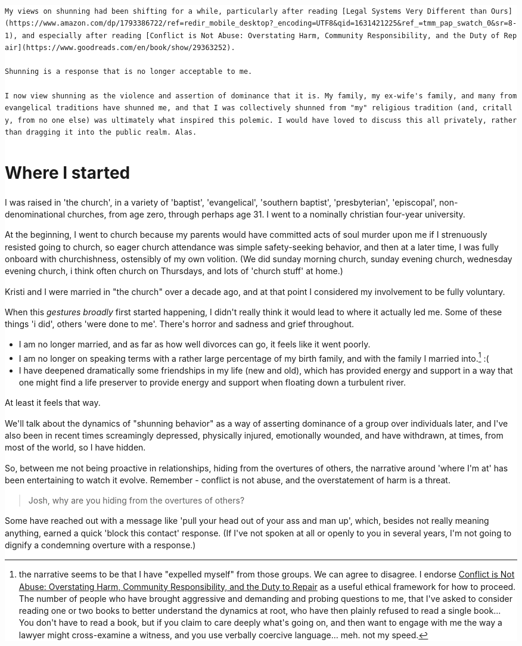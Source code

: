     My views on shunning had been shifting for a while, particularly after reading [Legal Systems Very Different than Ours](https://www.amazon.com/dp/1793386722/ref=redir_mobile_desktop?_encoding=UTF8&qid=1631421225&ref_=tmm_pap_swatch_0&sr=8-1), and especially after reading [Conflict is Not Abuse: Overstating Harm, Community Responsibility, and the Duty of Repair](https://www.goodreads.com/en/book/show/29363252). 
    
    Shunning is a response that is no longer acceptable to me.

    I now view shunning as the violence and assertion of dominance that it is. My family, my ex-wife's family, and many from evangelical traditions have shunned me, and that I was collectively shunned from "my" religious tradition (and, critally, from no one else) was ultimately what inspired this polemic. I would have loved to discuss this all privately, rather than dragging it into the public realm. Alas.


# Where I started

I was raised in 'the church', in a variety of 'baptist', 'evangelical', 'southern baptist', 'presbyterian', 'episcopal', non-denominational churches, from age zero, through perhaps age 31. I went to a nominally christian four-year university. 

At the beginning, I went to church because my parents would have committed acts of soul murder upon me if I strenuously resisted going to church, so eager church attendance was simple safety-seeking behavior, and then at a later time, I was fully onboard with churchishness, ostensibly of my own volition. (We did sunday morning church, sunday evening church, wednesday evening church, i think often church on Thursdays, and lots of 'church stuff' at home.)

Kristi and I were married in "the church" over a decade ago, and at that point I considered my involvement to be fully voluntary. 

When this *gestures broadly* first started happening, I didn't really think it would lead to where it actually led me. Some of these things 'i did', others 'were done to me'. There's horror and sadness and grief throughout. 

- I am no longer married, and as far as how well divorces can go, it feels like it went poorly.
- I am no longer on speaking terms with a rather large percentage of my birth family, and with the family I married into.[^engage-with] :( 
- I have deepened dramatically some friendships in my life (new and old), which has provided energy and support in a way that one might find a life preserver to provide energy and support when floating down a turbulent river.


[^engage-with]: the narrative seems to be that I have "expelled myself" from those groups. We can agree to disagree. I endorse [Conflict is Not Abuse: Overstating Harm, Community Responsibility, and the Duty to Repair](https://www.goodreads.com/en/book/show/29363252) as a useful ethical framework for how to proceed. The number of people who have brought aggressive and demanding and probing questions to me, that I've asked to consider reading one or two books to better understand the dynamics at root, who have then plainly refused to read a single book... You don't have to read a book, but if you claim to care deeply what's going on, and then want to engage with me the way a lawyer might cross-examine a witness, and you use verbally coercive language... meh. not my speed.

At least it feels that way. 

We'll talk about the dynamics of "shunning behavior" as a way of asserting dominance of a group over individuals later, and I've also been in recent times screamingly depressed, physically injured, emotionally wounded, and have withdrawn, at times, from most of the world, so I have hidden. 

So, between me not being proactive in relationships, hiding from the overtures of others, the narrative around 'where I'm at' has been entertaining to watch it evolve. Remember - conflict is not abuse, and the overstatement of harm is a threat. 

> Josh, why are you hiding from the overtures of others?

Some have reached out with a message like 'pull your head out of your ass and man up', which, besides not really meaning anything, earned a quick 'block this contact' response. (If I've not spoken at all or openly to you in several years, I'm not going to dignify a condemning overture with a response.) 


[^burden-of-proof]: Some readers will understandibly protest this 'discard' I'm advocating for. Throwing away "the puritans" and the satisfaction view of atonement? Yes, that's what I'm advocating for, and the burden of proof is on _you_ for why something so odious as a theological justification for nobility, or a theological justification for domination and violence, shouldn't be discarded.
[^anarchist]: I'm anarchist, have been for a while, but that's neither here nor there. Just don't read [The Problem of Political Authority: An Examination of the Right to Coerce and the Duty to Obey](https://www.goodreads.com/book/show/15794037-the-problem-of-political-authority), even if it's just to appreciate the author's simple writing style, and how he's nearly apologetic as he gently destroys argument after argument for state-sponsored violence. I'm not the 'moltov cocktail' anarchist, I'm simply opposed to trying to put the lipstick of legitimacy upon the pig of state-sponsored violence. I'm a consentualist, not more, not less. Hilariously, it's guaranteed that almost anyone reading these words is, practically, an anarchist in most of their 'normal' relationships. (I could also be considered a 'consentualist', or 'a anti-state-sponsored-violence-ist')
[^white-passing]: I now view 'whiteness' as a stand-in for 'culturally alientated from any meaningful roots'. Whiteness tends to look like a mix of consumption, colonialism, imperialism, emotional numbness, and cultural vacuousness. Or at least, even if some white people don't explicitely embody those values, they are comfortable in ecosystems hospitable to those values. I don't find 'race' to be a useful construct, and am suspicious of those who do. That said, I am a privileged white-passing male from America, and would have to be stupid to pretend that this doesn't drag behind it a lot of potential power. It's been fun to see what this power gains me access to. If you call me 'white', I'll correct you and say something like "I reject the lable, but I forgive you for thinking it. I'm 'White-passing'."
[^read-the-canon]: The best/worst thing about being 'hyper literate', and having used reading as a dissociative activity much of my life is a stack of books one or two feet tall doesn't intimidate me in the slightest, as long as they're all in english. If I find a topic I want to learn about, I will read, a lot, many different sources. I struggle to respect people who choose to not read books on topics they claim are important to them.
[^anger]: sigh. My weakness in this regard is to denigrate evangelicals, white supremacists, and imperialists/colonialists, and yes, I know that hurt people hurt people. It's been a year or so since I've exited the world I was raised in for three decades. Working on it.